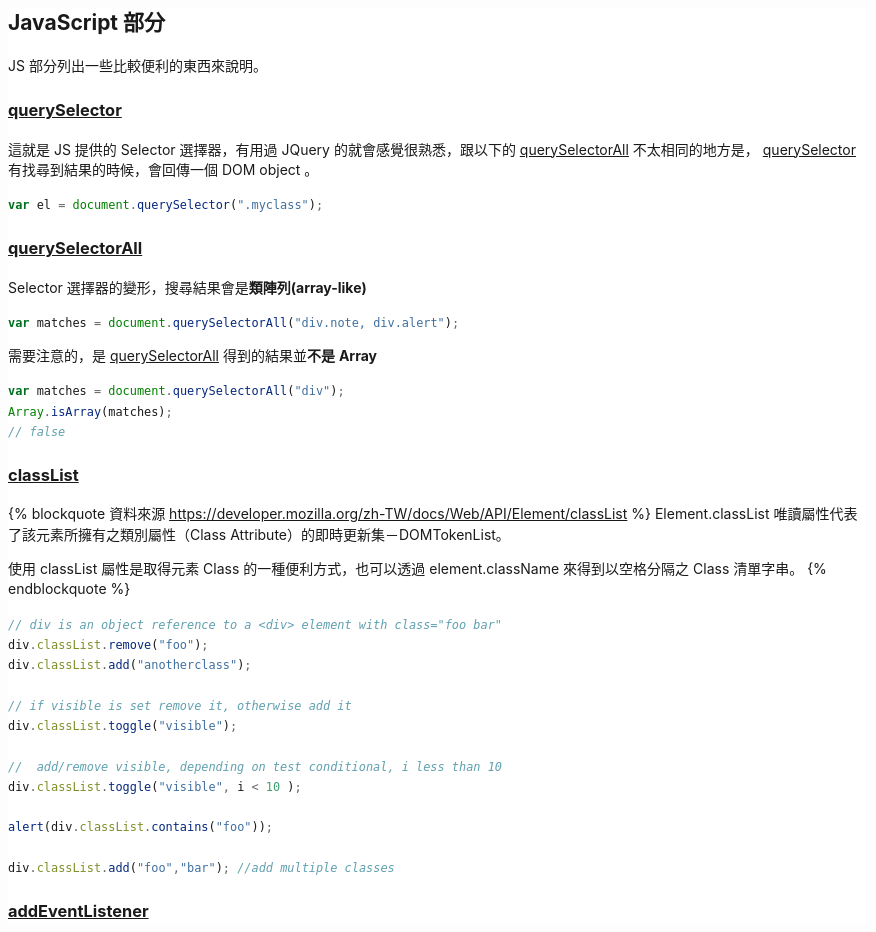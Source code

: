 ## JavaScript 部分

JS 部分列出一些比較便利的東西來說明。

### [querySelector][3]

這就是 JS 提供的 Selector 選擇器，有用過 JQuery 的就會感覺很熟悉，跟以下的 [querySelectorAll][8] 不太相同的地方是， [querySelector][3] 有找尋到結果的時候，會回傳一個 DOM object 。

``` js
var el = document.querySelector(".myclass");
```

### [querySelectorAll][8]

Selector 選擇器的變形，搜尋結果會是**類陣列(array-like)**

``` js
var matches = document.querySelectorAll("div.note, div.alert");

```

需要注意的，是 [querySelectorAll][8] 得到的結果並**不是** **Array**
``` js
var matches = document.querySelectorAll("div");
Array.isArray(matches);
// false
```

### [classList][9]

{% blockquote 資料來源 https://developer.mozilla.org/zh-TW/docs/Web/API/Element/classList  %}
Element.classList 唯讀屬性代表了該元素所擁有之類別屬性（Class Attribute）的即時更新集－DOMTokenList。

使用 classList 屬性是取得元素 Class 的一種便利方式，也可以透過 element.className 來得到以空格分隔之 Class 清單字串。
{% endblockquote %}

``` js
// div is an object reference to a <div> element with class="foo bar"
div.classList.remove("foo");
div.classList.add("anotherclass");

// if visible is set remove it, otherwise add it
div.classList.toggle("visible");

//  add/remove visible, depending on test conditional, i less than 10
div.classList.toggle("visible", i < 10 );

alert(div.classList.contains("foo"));

div.classList.add("foo","bar"); //add multiple classes
```

### [addEventListener][10]


[1]: https://developer.mozilla.org/zh-TW/docs/Web/Events/transitionend
[2]: https://developer.mozilla.org/zh-TW/docs/Web/HTML/Element/audio
[3]: https://developer.mozilla.org/pt-BR/docs/Web/API/Document/querySelector
[4]: http://keycode.info/
[5]: https://www.w3schools.com/tags/tag_kbd.asp
[6]: https://developer.mozilla.org/zh-TW/docs/Web/HTML/Element/kbd
[7]: https://developer.mozilla.org/zh-TW/docs/Web/JavaScript/Reference/Global_Objects/Array/from
[8]: https://developer.mozilla.org/zh-TW/docs/Web/API/Document/querySelectorAll
[9]: https://developer.mozilla.org/zh-TW/docs/Web/API/Element/classList
[10]: https://developer.mozilla.org/zh-TW/docs/Web/API/EventTarget/addEventListener
[11]: https://developer.mozilla.org/en-US/docs/Web/API/BaseAudioContext
[12]: https://developer.mozilla.org/zh-TW/docs/Web/CSS/length
[13]: https://www.w3schools.com/cssref/css_units.asp